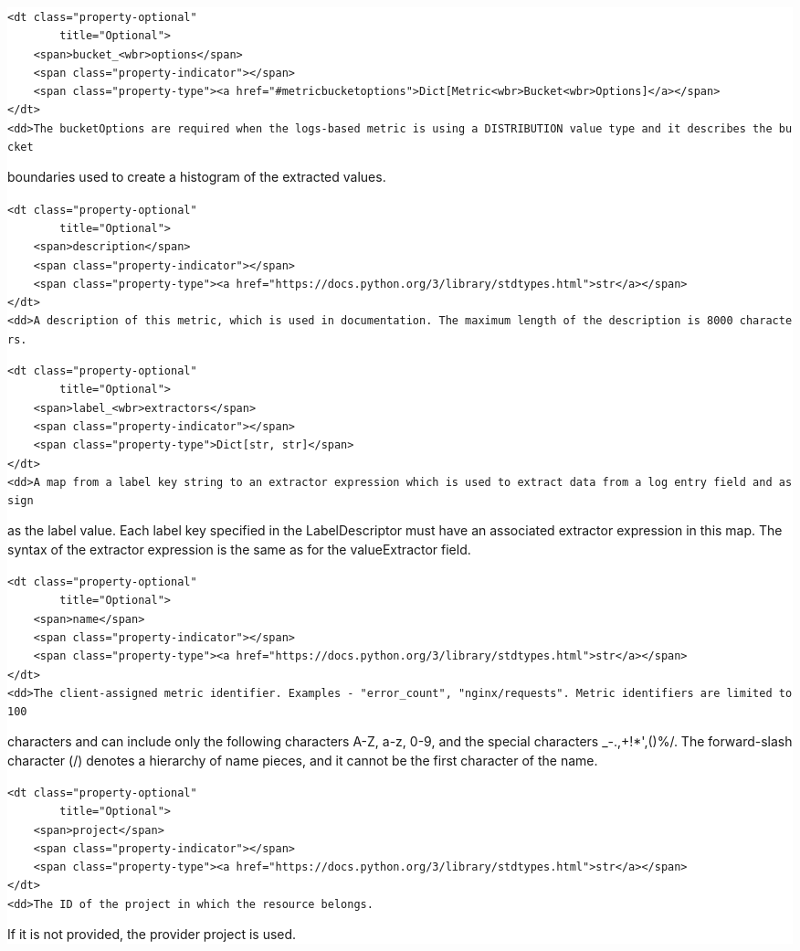     <dt class="property-optional"
            title="Optional">
        <span>bucket_<wbr>options</span>
        <span class="property-indicator"></span>
        <span class="property-type"><a href="#metricbucketoptions">Dict[Metric<wbr>Bucket<wbr>Options]</a></span>
    </dt>
    <dd>The bucketOptions are required when the logs-based metric is using a DISTRIBUTION value type and it describes the bucket
boundaries used to create a histogram of the extracted values.
</dd>

    <dt class="property-optional"
            title="Optional">
        <span>description</span>
        <span class="property-indicator"></span>
        <span class="property-type"><a href="https://docs.python.org/3/library/stdtypes.html">str</a></span>
    </dt>
    <dd>A description of this metric, which is used in documentation. The maximum length of the description is 8000 characters.
</dd>

    <dt class="property-optional"
            title="Optional">
        <span>label_<wbr>extractors</span>
        <span class="property-indicator"></span>
        <span class="property-type">Dict[str, str]</span>
    </dt>
    <dd>A map from a label key string to an extractor expression which is used to extract data from a log entry field and assign
as the label value. Each label key specified in the LabelDescriptor must have an associated extractor expression in this
map. The syntax of the extractor expression is the same as for the valueExtractor field.
</dd>

    <dt class="property-optional"
            title="Optional">
        <span>name</span>
        <span class="property-indicator"></span>
        <span class="property-type"><a href="https://docs.python.org/3/library/stdtypes.html">str</a></span>
    </dt>
    <dd>The client-assigned metric identifier. Examples - "error_count", "nginx/requests". Metric identifiers are limited to 100
characters and can include only the following characters A-Z, a-z, 0-9, and the special characters _-.,+!*',()%/. The
forward-slash character (/) denotes a hierarchy of name pieces, and it cannot be the first character of the name.
</dd>

    <dt class="property-optional"
            title="Optional">
        <span>project</span>
        <span class="property-indicator"></span>
        <span class="property-type"><a href="https://docs.python.org/3/library/stdtypes.html">str</a></span>
    </dt>
    <dd>The ID of the project in which the resource belongs.
If it is not provided, the provider project is used.
</dd>
